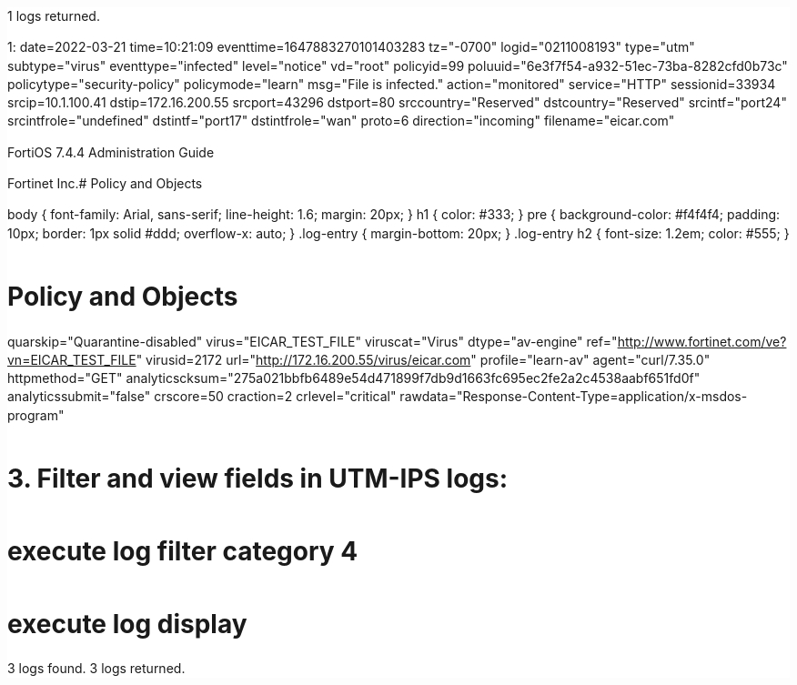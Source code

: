 1 logs returned.

1: date=2022-03-21 time=10:21:09 eventtime=1647883270101403283 tz="-0700"
logid="0211008193" type="utm" subtype="virus" eventtype="infected" level="notice"
vd="root" policyid=99 poluuid="6e3f7f54-a932-51ec-73ba-8282cfd0b73c"
policytype="security-policy" policymode="learn" msg="File is infected."
action="monitored" service="HTTP" sessionid=33934 srcip=10.1.100.41
dstip=172.16.200.55 srcport=43296 dstport=80 srccountry="Reserved"
dstcountry="Reserved" srcintf="port24" srcintfrole="undefined" dstintf="port17"
dstintfrole="wan" proto=6 direction="incoming" filename="eicar.com"

FortiOS 7.4.4 Administration Guide

Fortinet Inc.# Policy and Objects

body {
font-family: Arial, sans-serif;
line-height: 1.6;
margin: 20px;
}
h1 {
color: #333;
}
pre {
background-color: #f4f4f4;
padding: 10px;
border: 1px solid #ddd;
overflow-x: auto;
}
.log-entry {
margin-bottom: 20px;
}
.log-entry h2 {
font-size: 1.2em;
color: #555;
}

# Policy and Objects

quarskip="Quarantine-disabled" virus="EICAR_TEST_FILE" viruscat="Virus" dtype="av-engine" ref="http://www.fortinet.com/ve?vn=EICAR_TEST_FILE" virusid=2172 url="http://172.16.200.55/virus/eicar.com" profile="learn-av" agent="curl/7.35.0" httpmethod="GET" analyticscksum="275a021bbfb6489e54d471899f7db9d1663fc695ec2fe2a2c4538aabf651fd0f" analyticssubmit="false" crscore=50 craction=2 crlevel="critical" rawdata="Response-Content-Type=application/x-msdos-program"

# 3. Filter and view fields in UTM-IPS logs:

# execute log filter category 4
# execute log display
3 logs found.
3 logs returned.
